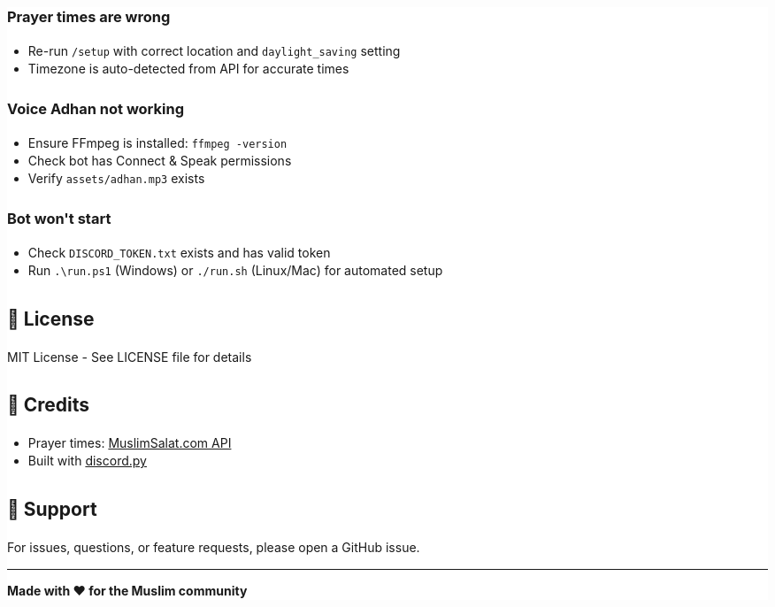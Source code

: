 ### Prayer times are wrong
- Re-run `/setup` with correct location and `daylight_saving` setting
- Timezone is auto-detected from API for accurate times

### Voice Adhan not working
- Ensure FFmpeg is installed: `ffmpeg -version`
- Check bot has Connect & Speak permissions
- Verify `assets/adhan.mp3` exists

### Bot won't start
- Check `DISCORD_TOKEN.txt` exists and has valid token
- Run `.\run.ps1` (Windows) or `./run.sh` (Linux/Mac) for automated setup

## 📜 License

MIT License - See LICENSE file for details

## 🙏 Credits

- Prayer times: [MuslimSalat.com API](https://muslimsalat.com)
- Built with [discord.py](https://github.com/Rapptz/discord.py)

## 📧 Support

For issues, questions, or feature requests, please open a GitHub issue.

---

**Made with ❤️ for the Muslim community**
